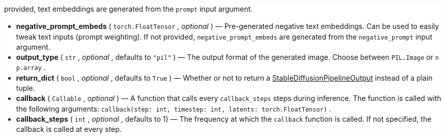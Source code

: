 provided, text embeddings are generated from the
 `prompt` 
 input argument.
* **negative\_prompt\_embeds** 
 (
 `torch.FloatTensor` 
 ,
 *optional* 
 ) —
Pre-generated negative text embeddings. Can be used to easily tweak text inputs (prompt weighting). If
not provided,
 `negative_prompt_embeds` 
 are generated from the
 `negative_prompt` 
 input argument.
* **output\_type** 
 (
 `str` 
 ,
 *optional* 
 , defaults to
 `"pil"` 
 ) —
The output format of the generated image. Choose between
 `PIL.Image` 
 or
 `np.array` 
.
* **return\_dict** 
 (
 `bool` 
 ,
 *optional* 
 , defaults to
 `True` 
 ) —
Whether or not to return a
 [StableDiffusionPipelineOutput](/docs/diffusers/v0.23.0/en/api/pipelines/stable_diffusion/image_variation#diffusers.pipelines.stable_diffusion.StableDiffusionPipelineOutput) 
 instead of a
plain tuple.
* **callback** 
 (
 `Callable` 
 ,
 *optional* 
 ) —
A function that calls every
 `callback_steps` 
 steps during inference. The function is called with the
following arguments:
 `callback(step: int, timestep: int, latents: torch.FloatTensor)` 
.
* **callback\_steps** 
 (
 `int` 
 ,
 *optional* 
 , defaults to 1) —
The frequency at which the
 `callback` 
 function is called. If not specified, the callback is called at
every step.